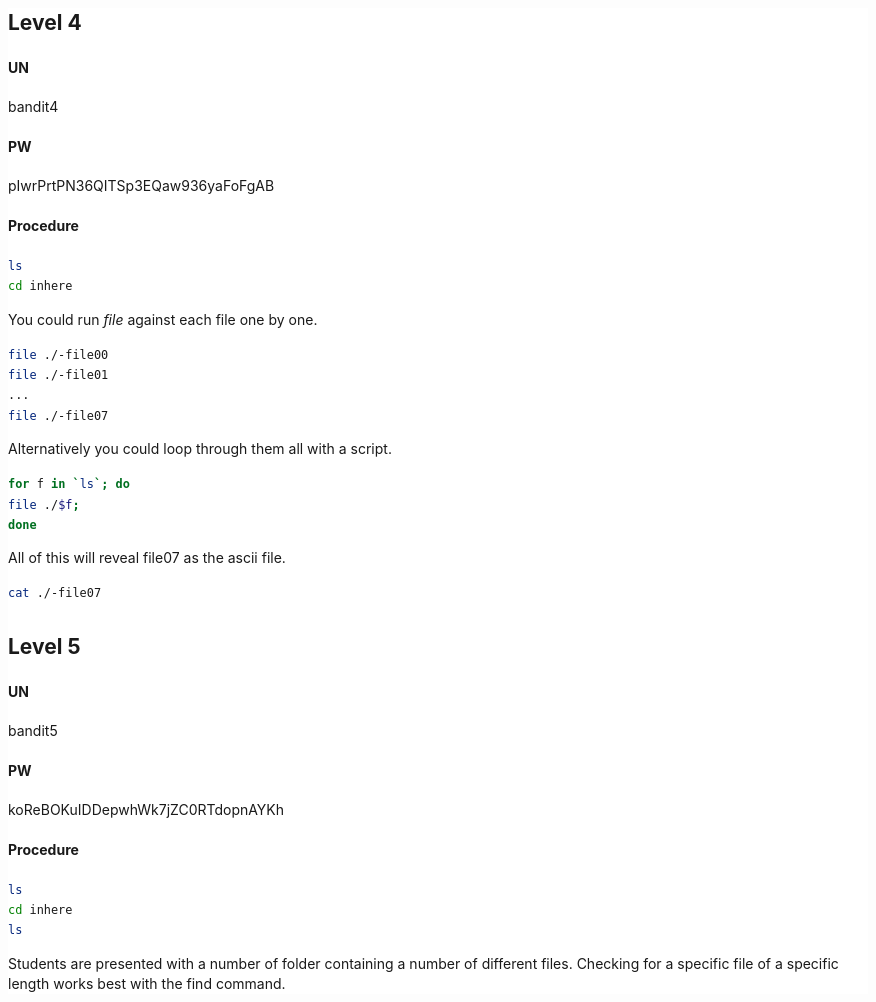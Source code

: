 ## Level 4

#### UN
bandit4

#### PW
pIwrPrtPN36QITSp3EQaw936yaFoFgAB

#### Procedure

```bash
ls
cd inhere
```

You could run *file* against each file one by one.

```bash
file ./-file00
file ./-file01
...
file ./-file07
```

Alternatively you could loop through them all with a script.

```bash
for f in `ls`; do
file ./$f;
done
```

All of this will reveal file07 as the ascii file.

```bash
cat ./-file07
```

## Level 5

#### UN
bandit5

#### PW
koReBOKuIDDepwhWk7jZC0RTdopnAYKh

#### Procedure

```bash
ls
cd inhere
ls
```

Students are presented with a number of folder containing a number of different files. Checking for a specific file of a specific length works best with the find command.

